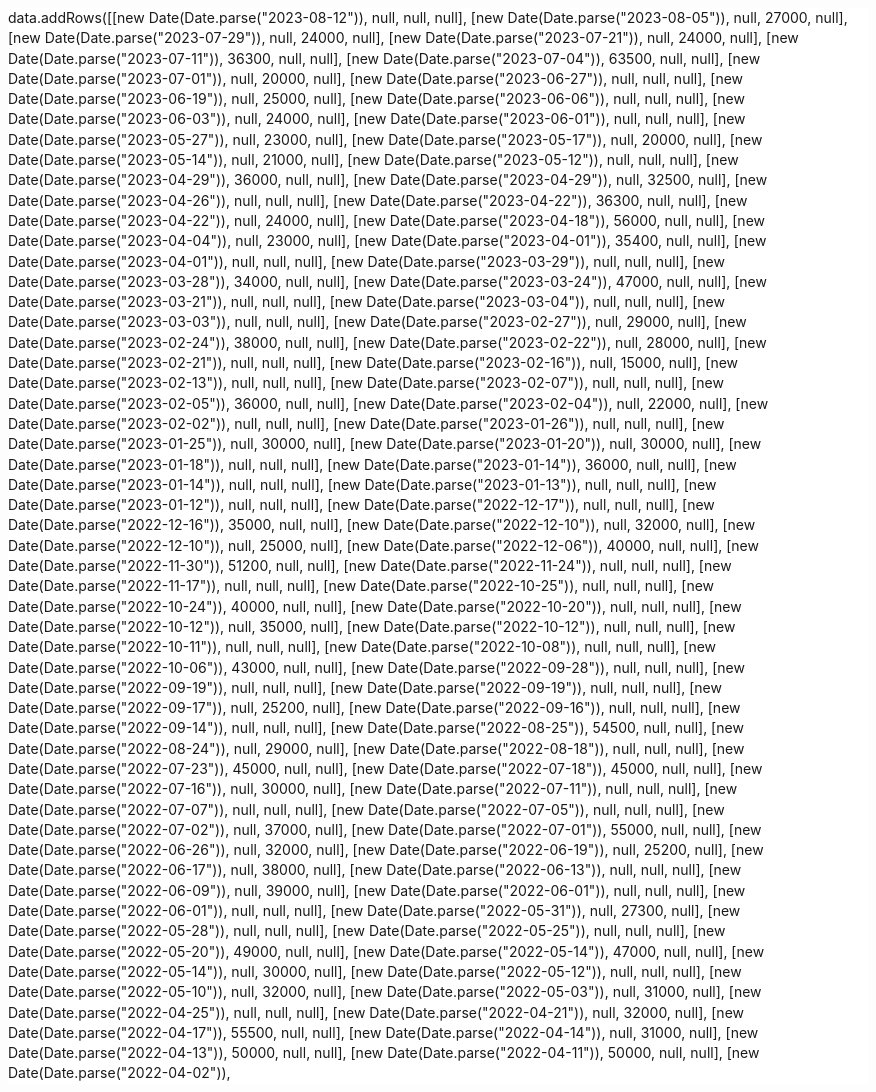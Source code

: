 
data.addRows([[new Date(Date.parse("2023-08-12")), null, null, null], [new Date(Date.parse("2023-08-05")), null, 27000, null], [new Date(Date.parse("2023-07-29")), null, 24000, null], [new Date(Date.parse("2023-07-21")), null, 24000, null], [new Date(Date.parse("2023-07-11")), 36300, null, null], [new Date(Date.parse("2023-07-04")), 63500, null, null], [new Date(Date.parse("2023-07-01")), null, 20000, null], [new Date(Date.parse("2023-06-27")), null, null, null], [new Date(Date.parse("2023-06-19")), null, 25000, null], [new Date(Date.parse("2023-06-06")), null, null, null], [new Date(Date.parse("2023-06-03")), null, 24000, null], [new Date(Date.parse("2023-06-01")), null, null, null], [new Date(Date.parse("2023-05-27")), null, 23000, null], [new Date(Date.parse("2023-05-17")), null, 20000, null], [new Date(Date.parse("2023-05-14")), null, 21000, null], [new Date(Date.parse("2023-05-12")), null, null, null], [new Date(Date.parse("2023-04-29")), 36000, null, null], [new Date(Date.parse("2023-04-29")), null, 32500, null], [new Date(Date.parse("2023-04-26")), null, null, null], [new Date(Date.parse("2023-04-22")), 36300, null, null], [new Date(Date.parse("2023-04-22")), null, 24000, null], [new Date(Date.parse("2023-04-18")), 56000, null, null], [new Date(Date.parse("2023-04-04")), null, 23000, null], [new Date(Date.parse("2023-04-01")), 35400, null, null], [new Date(Date.parse("2023-04-01")), null, null, null], [new Date(Date.parse("2023-03-29")), null, null, null], [new Date(Date.parse("2023-03-28")), 34000, null, null], [new Date(Date.parse("2023-03-24")), 47000, null, null], [new Date(Date.parse("2023-03-21")), null, null, null], [new Date(Date.parse("2023-03-04")), null, null, null], [new Date(Date.parse("2023-03-03")), null, null, null], [new Date(Date.parse("2023-02-27")), null, 29000, null], [new Date(Date.parse("2023-02-24")), 38000, null, null], [new Date(Date.parse("2023-02-22")), null, 28000, null], [new Date(Date.parse("2023-02-21")), null, null, null], [new Date(Date.parse("2023-02-16")), null, 15000, null], [new Date(Date.parse("2023-02-13")), null, null, null], [new Date(Date.parse("2023-02-07")), null, null, null], [new Date(Date.parse("2023-02-05")), 36000, null, null], [new Date(Date.parse("2023-02-04")), null, 22000, null], [new Date(Date.parse("2023-02-02")), null, null, null], [new Date(Date.parse("2023-01-26")), null, null, null], [new Date(Date.parse("2023-01-25")), null, 30000, null], [new Date(Date.parse("2023-01-20")), null, 30000, null], [new Date(Date.parse("2023-01-18")), null, null, null], [new Date(Date.parse("2023-01-14")), 36000, null, null], [new Date(Date.parse("2023-01-14")), null, null, null], [new Date(Date.parse("2023-01-13")), null, null, null], [new Date(Date.parse("2023-01-12")), null, null, null], [new Date(Date.parse("2022-12-17")), null, null, null], [new Date(Date.parse("2022-12-16")), 35000, null, null], [new Date(Date.parse("2022-12-10")), null, 32000, null], [new Date(Date.parse("2022-12-10")), null, 25000, null], [new Date(Date.parse("2022-12-06")), 40000, null, null], [new Date(Date.parse("2022-11-30")), 51200, null, null], [new Date(Date.parse("2022-11-24")), null, null, null], [new Date(Date.parse("2022-11-17")), null, null, null], [new Date(Date.parse("2022-10-25")), null, null, null], [new Date(Date.parse("2022-10-24")), 40000, null, null], [new Date(Date.parse("2022-10-20")), null, null, null], [new Date(Date.parse("2022-10-12")), null, 35000, null], [new Date(Date.parse("2022-10-12")), null, null, null], [new Date(Date.parse("2022-10-11")), null, null, null], [new Date(Date.parse("2022-10-08")), null, null, null], [new Date(Date.parse("2022-10-06")), 43000, null, null], [new Date(Date.parse("2022-09-28")), null, null, null], [new Date(Date.parse("2022-09-19")), null, null, null], [new Date(Date.parse("2022-09-19")), null, null, null], [new Date(Date.parse("2022-09-17")), null, 25200, null], [new Date(Date.parse("2022-09-16")), null, null, null], [new Date(Date.parse("2022-09-14")), null, null, null], [new Date(Date.parse("2022-08-25")), 54500, null, null], [new Date(Date.parse("2022-08-24")), null, 29000, null], [new Date(Date.parse("2022-08-18")), null, null, null], [new Date(Date.parse("2022-07-23")), 45000, null, null], [new Date(Date.parse("2022-07-18")), 45000, null, null], [new Date(Date.parse("2022-07-16")), null, 30000, null], [new Date(Date.parse("2022-07-11")), null, null, null], [new Date(Date.parse("2022-07-07")), null, null, null], [new Date(Date.parse("2022-07-05")), null, null, null], [new Date(Date.parse("2022-07-02")), null, 37000, null], [new Date(Date.parse("2022-07-01")), 55000, null, null], [new Date(Date.parse("2022-06-26")), null, 32000, null], [new Date(Date.parse("2022-06-19")), null, 25200, null], [new Date(Date.parse("2022-06-17")), null, 38000, null], [new Date(Date.parse("2022-06-13")), null, null, null], [new Date(Date.parse("2022-06-09")), null, 39000, null], [new Date(Date.parse("2022-06-01")), null, null, null], [new Date(Date.parse("2022-06-01")), null, null, null], [new Date(Date.parse("2022-05-31")), null, 27300, null], [new Date(Date.parse("2022-05-28")), null, null, null], [new Date(Date.parse("2022-05-25")), null, null, null], [new Date(Date.parse("2022-05-20")), 49000, null, null], [new Date(Date.parse("2022-05-14")), 47000, null, null], [new Date(Date.parse("2022-05-14")), null, 30000, null], [new Date(Date.parse("2022-05-12")), null, null, null], [new Date(Date.parse("2022-05-10")), null, 32000, null], [new Date(Date.parse("2022-05-03")), null, 31000, null], [new Date(Date.parse("2022-04-25")), null, null, null], [new Date(Date.parse("2022-04-21")), null, 32000, null], [new Date(Date.parse("2022-04-17")), 55500, null, null], [new Date(Date.parse("2022-04-14")), null, 31000, null], [new Date(Date.parse("2022-04-13")), 50000, null, null], [new Date(Date.parse("2022-04-11")), 50000, null, null], [new Date(Date.parse("2022-04-02")),